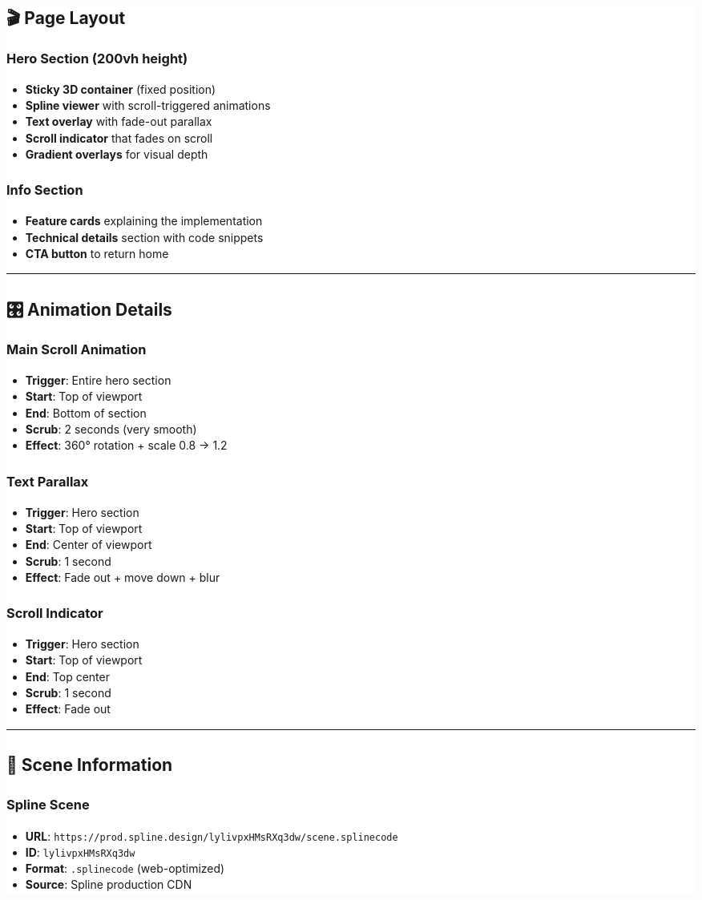 
## 🎬 Page Layout

### Hero Section (200vh height)
- **Sticky 3D container** (fixed position)
- **Spline viewer** with scroll-triggered animations
- **Text overlay** with fade-out parallax
- **Scroll indicator** that fades on scroll
- **Gradient overlays** for visual depth

### Info Section
- **Feature cards** explaining the implementation
- **Technical details** section with code snippets
- **CTA button** to return home

---

## 🎛️ Animation Details

### Main Scroll Animation
- **Trigger**: Entire hero section
- **Start**: Top of viewport
- **End**: Bottom of section
- **Scrub**: 2 seconds (very smooth)
- **Effect**: 360° rotation + scale 0.8 → 1.2

### Text Parallax
- **Trigger**: Hero section
- **Start**: Top of viewport
- **End**: Center of viewport
- **Scrub**: 1 second
- **Effect**: Fade out + move down + blur

### Scroll Indicator
- **Trigger**: Hero section
- **Start**: Top of viewport
- **End**: Top center
- **Scrub**: 1 second
- **Effect**: Fade out

---

## 🎨 Scene Information

### Spline Scene
- **URL**: `https://prod.spline.design/lylivpxHMsRXq3dw/scene.splinecode`
- **ID**: `lylivpxHMsRXq3dw`
- **Format**: `.splinecode` (web-optimized)
- **Source**: Spline production CDN
